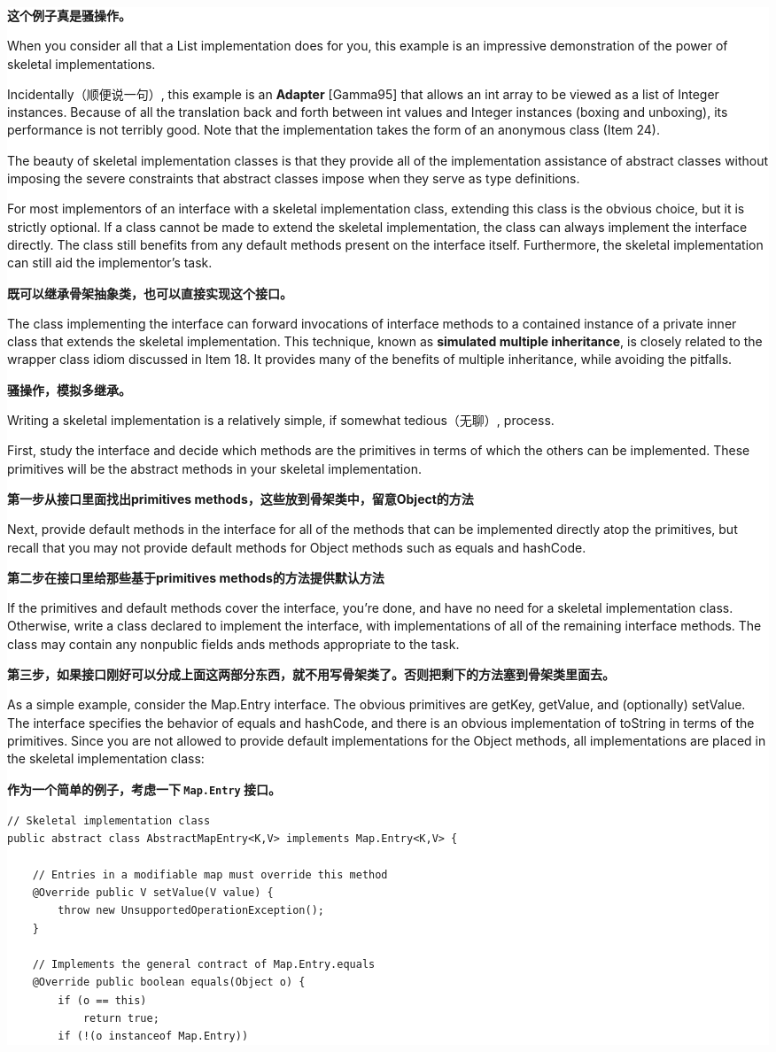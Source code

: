 **这个例子真是骚操作。**

When you consider all that a List implementation does for you, this example is an impressive demonstration of the power of skeletal implementations.

 Incidentally（顺便说一句）, this example is an **Adapter** [Gamma95] that allows an int array to be viewed as a list of Integer instances. Because of all the translation back and forth between int values and Integer instances (boxing and unboxing), its performance is not terribly good. Note that the implementation takes the form of an anonymous class (Item 24).

The beauty of skeletal implementation classes is that they provide all of the implementation assistance of abstract classes without imposing the severe constraints that abstract classes impose when they serve as type definitions. 

For most implementors of an interface with a skeletal implementation class, extending this class is the obvious choice, but it is strictly optional. If a class cannot be made to extend the skeletal implementation, the class can always implement the interface directly. The class still benefits from any default methods present on the interface itself. Furthermore, the skeletal implementation can still aid the implementor’s task. 

**既可以继承骨架抽象类，也可以直接实现这个接口。**

The class implementing the interface can forward invocations of interface methods to a contained instance of a private inner class that extends the skeletal implementation. This technique, known as **simulated multiple inheritance**, is closely related to the wrapper class idiom discussed in Item 18. It provides many of the benefits of multiple inheritance, while avoiding the pitfalls.

**骚操作，模拟多继承。**

Writing a skeletal implementation is a relatively simple, if somewhat tedious（无聊）, process. 

First, study the interface and decide which methods are the primitives in terms of which the others can be implemented. These primitives will be the abstract methods in your skeletal implementation. 

**第一步从接口里面找出primitives methods，这些放到骨架类中，留意Object的方法**

Next, provide default methods in the interface for all of the methods that can be implemented directly atop the primitives, but recall that you may not provide default methods for Object methods such as equals and hashCode. 

**第二步在接口里给那些基于primitives methods的方法提供默认方法**

If the primitives and default methods cover the interface, you’re done, and have no need for a skeletal implementation class. Otherwise, write a class declared to implement the interface, with implementations of all of the remaining interface methods. The class may contain any nonpublic fields ands methods appropriate to the task.

**第三步，如果接口刚好可以分成上面这两部分东西，就不用写骨架类了。否则把剩下的方法塞到骨架类里面去。**

As a simple example, consider the Map.Entry interface. The obvious primitives are getKey, getValue, and (optionally) setValue. The interface specifies the behavior of equals and hashCode, and there is an obvious implementation of toString in terms of the primitives. Since you are not allowed to provide default implementations for the Object methods, all implementations are placed in the skeletal implementation class:

**作为一个简单的例子，考虑一下 `Map.Entry` 接口。**

```
// Skeletal implementation class
public abstract class AbstractMapEntry<K,V> implements Map.Entry<K,V> {

    // Entries in a modifiable map must override this method
    @Override public V setValue(V value) {
        throw new UnsupportedOperationException();
    }

    // Implements the general contract of Map.Entry.equals
    @Override public boolean equals(Object o) {
        if (o == this)
            return true;
        if (!(o instanceof Map.Entry))
```